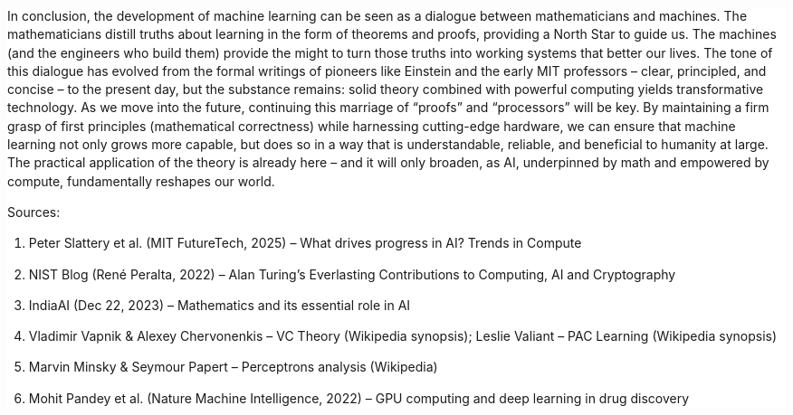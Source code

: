 In conclusion, the development of machine learning can be seen as a dialogue between mathematicians and machines. The mathematicians distill truths about learning in the form of theorems and proofs, providing a North Star to guide us. The machines (and the engineers who build them) provide the might to turn those truths into working systems that better our lives. The tone of this dialogue has evolved from the formal writings of pioneers like Einstein and the early MIT professors – clear, principled, and concise – to the present day, but the substance remains: solid theory combined with powerful computing yields transformative technology. As we move into the future, continuing this marriage of “proofs” and “processors” will be key. By maintaining a firm grasp of first principles (mathematical correctness) while harnessing cutting-edge hardware, we can ensure that machine learning not only grows more capable, but does so in a way that is understandable, reliable, and beneficial to humanity at large. The practical application of the theory is already here – and it will only broaden, as AI, underpinned by math and empowered by compute, fundamentally reshapes our world.

Sources:

1. Peter Slattery et al. (MIT FutureTech, 2025) – What drives progress in AI? Trends in Compute


2. NIST Blog (René Peralta, 2022) – Alan Turing’s Everlasting Contributions to Computing, AI and Cryptography


3. IndiaAI (Dec 22, 2023) – Mathematics and its essential role in AI


4. Vladimir Vapnik & Alexey Chervonenkis – VC Theory (Wikipedia synopsis); Leslie Valiant – PAC Learning (Wikipedia synopsis)


5. Marvin Minsky & Seymour Papert – Perceptrons analysis (Wikipedia)


6. Mohit Pandey et al. (Nature Machine Intelligence, 2022) – GPU computing and deep learning in drug discovery
